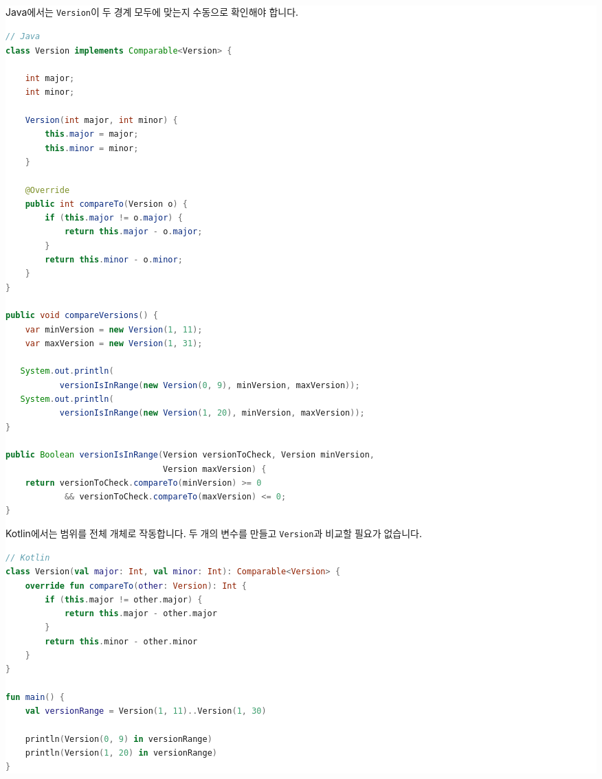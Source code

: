 Java에서는 `Version`이 두 경계 모두에 맞는지 수동으로 확인해야 합니다.

```java
// Java
class Version implements Comparable<Version> {

    int major;
    int minor;

    Version(int major, int minor) {
        this.major = major;
        this.minor = minor;
    }

    @Override
    public int compareTo(Version o) {
        if (this.major != o.major) {
            return this.major - o.major;
        }
        return this.minor - o.minor;
    }
}

public void compareVersions() {
    var minVersion = new Version(1, 11);
    var maxVersion = new Version(1, 31);

   System.out.println(
           versionIsInRange(new Version(0, 9), minVersion, maxVersion));
   System.out.println(
           versionIsInRange(new Version(1, 20), minVersion, maxVersion));
}

public Boolean versionIsInRange(Version versionToCheck, Version minVersion, 
                                Version maxVersion) {
    return versionToCheck.compareTo(minVersion) >= 0 
            && versionToCheck.compareTo(maxVersion) <= 0;
}
```

Kotlin에서는 범위를 전체 개체로 작동합니다. 두 개의 변수를 만들고 `Version`과 비교할 필요가 없습니다.

```kotlin
// Kotlin
class Version(val major: Int, val minor: Int): Comparable<Version> {
    override fun compareTo(other: Version): Int {
        if (this.major != other.major) {
            return this.major - other.major
        }
        return this.minor - other.minor
    }
}

fun main() {
    val versionRange = Version(1, 11)..Version(1, 30)

    println(Version(0, 9) in versionRange)
    println(Version(1, 20) in versionRange)
}
```
